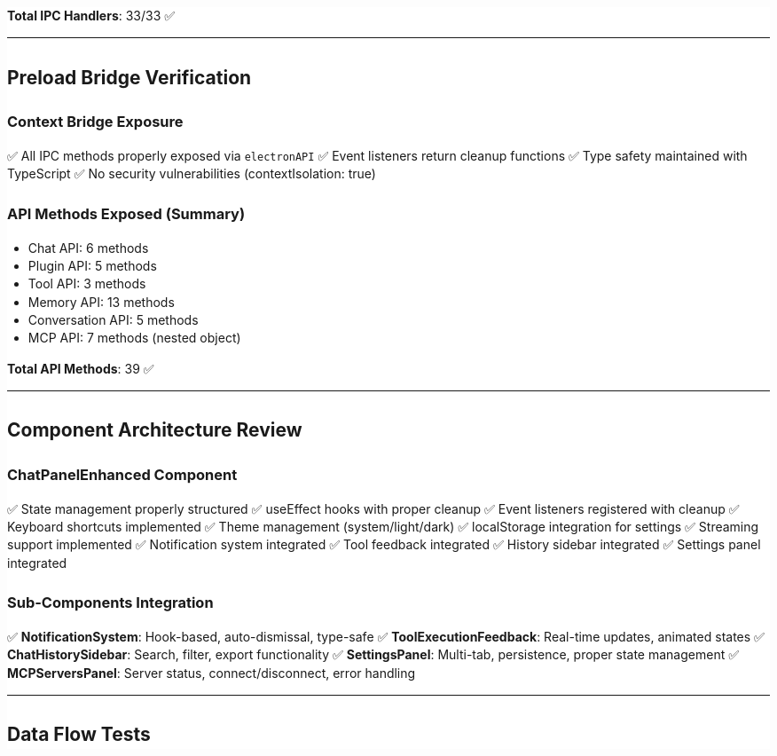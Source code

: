 
**Total IPC Handlers**: 33/33 ✅

---

## Preload Bridge Verification

### Context Bridge Exposure
✅ All IPC methods properly exposed via `electronAPI`
✅ Event listeners return cleanup functions
✅ Type safety maintained with TypeScript
✅ No security vulnerabilities (contextIsolation: true)

### API Methods Exposed (Summary)
- Chat API: 6 methods
- Plugin API: 5 methods
- Tool API: 3 methods
- Memory API: 13 methods
- Conversation API: 5 methods
- MCP API: 7 methods (nested object)

**Total API Methods**: 39 ✅

---

## Component Architecture Review

### ChatPanelEnhanced Component
✅ State management properly structured
✅ useEffect hooks with proper cleanup
✅ Event listeners registered with cleanup
✅ Keyboard shortcuts implemented
✅ Theme management (system/light/dark)
✅ localStorage integration for settings
✅ Streaming support implemented
✅ Notification system integrated
✅ Tool feedback integrated
✅ History sidebar integrated
✅ Settings panel integrated

### Sub-Components Integration
✅ **NotificationSystem**: Hook-based, auto-dismissal, type-safe
✅ **ToolExecutionFeedback**: Real-time updates, animated states
✅ **ChatHistorySidebar**: Search, filter, export functionality
✅ **SettingsPanel**: Multi-tab, persistence, proper state management
✅ **MCPServersPanel**: Server status, connect/disconnect, error handling

---

## Data Flow Tests
